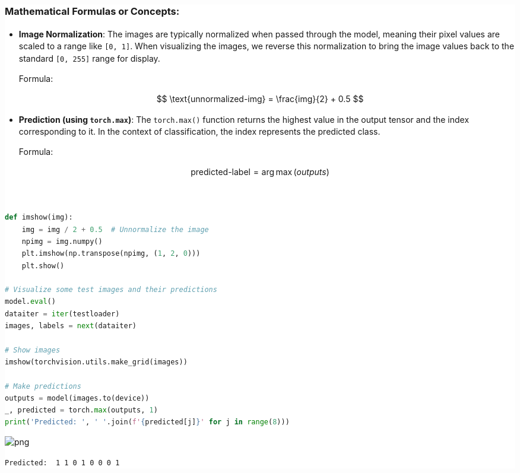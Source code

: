 
### **Mathematical Formulas or Concepts:**

- **Image Normalization**:
  The images are typically normalized when passed through the model, meaning their pixel values are scaled to a range like `[0, 1]`. When visualizing the images, we reverse this normalization to bring the image values back to the standard `[0, 255]` range for display.
  
  Formula:  
  
$$
\text{unnormalized-img} = \frac{img}{2} + 0.5
$$
  
- **Prediction (using `torch.max`)**:
  The `torch.max()` function returns the highest value in the output tensor and the index corresponding to it. In the context of classification, the index represents the predicted class.

  Formula:
  
$$
  \text{predicted-label} = \arg\max({outputs})
$$



```python


def imshow(img):
    img = img / 2 + 0.5  # Unnormalize the image
    npimg = img.numpy()
    plt.imshow(np.transpose(npimg, (1, 2, 0)))
    plt.show()

# Visualize some test images and their predictions
model.eval()
dataiter = iter(testloader)
images, labels = next(dataiter)

# Show images
imshow(torchvision.utils.make_grid(images))

# Make predictions
outputs = model(images.to(device))
_, predicted = torch.max(outputs, 1)
print('Predicted: ', ' '.join(f'{predicted[j]}' for j in range(8)))

```


    
![png](https://raw.github.com/codewithdark-git/Melanoma-Skin-Cancer-CNN/db8050a0b01b456afca303084473c8f8876f997f/images/output_39_0.png)
    


    Predicted:  1 1 0 1 0 0 0 1
    